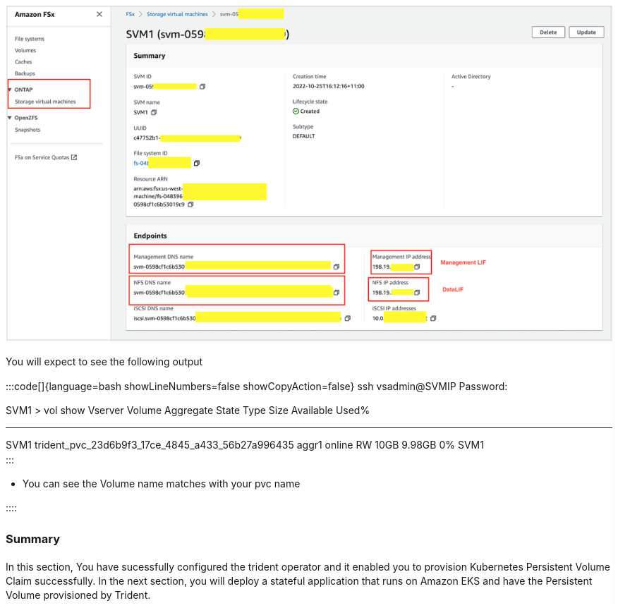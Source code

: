 ![SVM01](/static/images/SVM_01.png)

You will expect to see the following output

:::code[]{language=bash showLineNumbers=false showCopyAction=false}
ssh vsadmin@SVMIP
Password:

SVM1 > vol show
Vserver   Volume       Aggregate    State      Type       Size  Available Used%
--------- ------------ ------------ ---------- ---- ---------- ---------- -----
SVM1      trident_pvc_23d6b9f3_17ce_4845_a433_56b27a996435
                       aggr1        online     RW         10GB    9.98GB    0%
SVM1      
:::

- You can see the Volume name matches with your pvc name

::::

### Summary

In this section, You have sucessfully configured the trident operator and it enabled you to provision Kubernetes Persistent Volume Claim successfully. In the next section, you will deploy a stateful application that runs on Amazon EKS and have the Persistent Volume provisioned by Trident.
